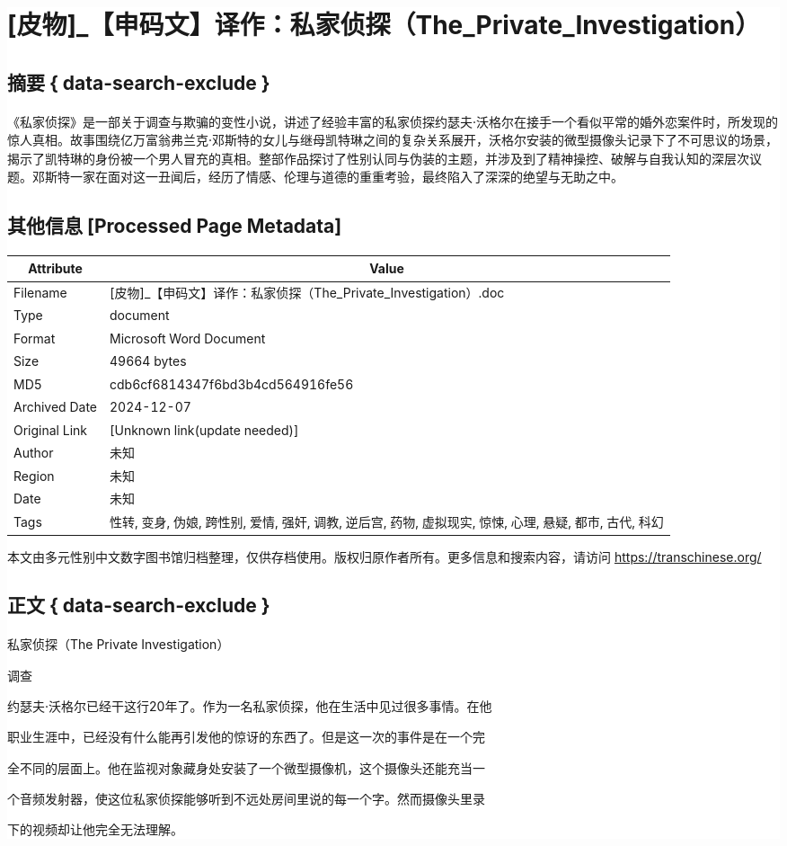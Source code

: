 # [皮物]_【申码文】译作：私家侦探（The_Private_Investigation）



## 摘要  { data-search-exclude }


《私家侦探》是一部关于调查与欺骗的变性小说，讲述了经验丰富的私家侦探约瑟夫·沃格尔在接手一个看似平常的婚外恋案件时，所发现的惊人真相。故事围绕亿万富翁弗兰克·邓斯特的女儿与继母凯特琳之间的复杂关系展开，沃格尔安装的微型摄像头记录下了不可思议的场景，揭示了凯特琳的身份被一个男人冒充的真相。整部作品探讨了性别认同与伪装的主题，并涉及到了精神操控、破解与自我认知的深层次议题。邓斯特一家在面对这一丑闻后，经历了情感、伦理与道德的重重考验，最终陷入了深深的绝望与无助之中。



## 其他信息 [Processed Page Metadata]

| Attribute       | Value                                  |
|-----------------|----------------------------------------|
| Filename        | [皮物]_【申码文】译作：私家侦探（The_Private_Investigation）.doc                             |
| Type            | document                                 |
| Format          | Microsoft Word Document                               |
| Size            | 49664 bytes                           |
| MD5             | cdb6cf6814347f6bd3b4cd564916fe56                                  |
| Archived Date   | 2024-12-07                             |
| Original Link   | [Unknown link(update needed)]                         |
| Author          | 未知                               |
| Region          | 未知                               |
| Date            | 未知                                 |
| Tags            | 性转, 变身, 伪娘, 跨性别, 爱情, 强奸, 调教, 逆后宫, 药物, 虚拟现实, 惊悚, 心理, 悬疑, 都市, 古代, 科幻                                 |

本文由多元性别中文数字图书馆归档整理，仅供存档使用。版权归原作者所有。更多信息和搜索内容，请访问 <https://transchinese.org/>


## 正文 { data-search-exclude }


私家侦探（The Private Investigation）

调查

约瑟夫·沃格尔已经干这行20年了。作为一名私家侦探，他在生活中见过很多事情。在他

职业生涯中，已经没有什么能再引发他的惊讶的东西了。但是这一次的事件是在一个完

全不同的层面上。他在监视对象藏身处安装了一个微型摄像机，这个摄像头还能充当一

个音频发射器，使这位私家侦探能够听到不远处房间里说的每一个字。然而摄像头里录

下的视频却让他完全无法理解。
